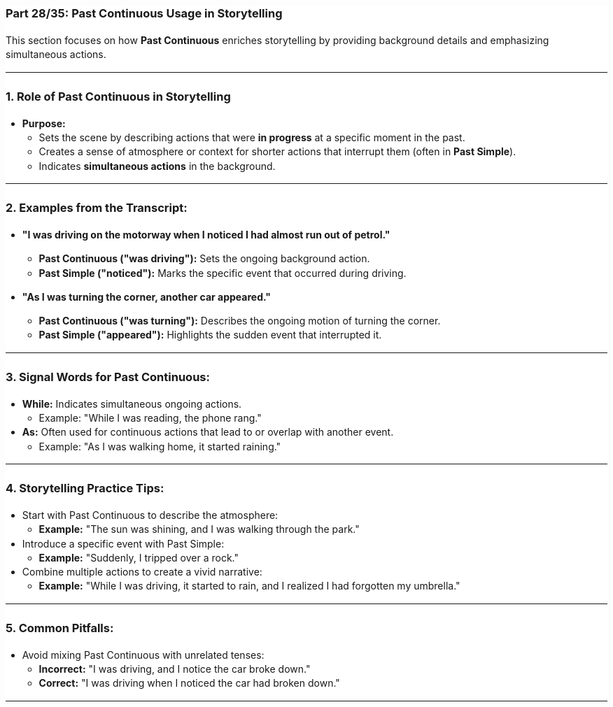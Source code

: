 ### Part 28/35: **Past Continuous Usage in Storytelling**

This section focuses on how **Past Continuous** enriches storytelling by providing background details and emphasizing simultaneous actions.

---

### 1. **Role of Past Continuous in Storytelling**

- **Purpose:**
    - Sets the scene by describing actions that were **in progress** at a specific moment in the past.
    - Creates a sense of atmosphere or context for shorter actions that interrupt them (often in **Past Simple**).
    - Indicates **simultaneous actions** in the background.

---

### 2. **Examples from the Transcript:**

- **"I was driving on the motorway when I noticed I had almost run out of petrol."**
    
    - **Past Continuous ("was driving"):** Sets the ongoing background action.
    - **Past Simple ("noticed"):** Marks the specific event that occurred during driving.
- **"As I was turning the corner, another car appeared."**
    
    - **Past Continuous ("was turning"):** Describes the ongoing motion of turning the corner.
    - **Past Simple ("appeared"):** Highlights the sudden event that interrupted it.

---

### 3. **Signal Words for Past Continuous:**

- **While:** Indicates simultaneous ongoing actions.
    - Example: "While I was reading, the phone rang."
- **As:** Often used for continuous actions that lead to or overlap with another event.
    - Example: "As I was walking home, it started raining."

---

### 4. **Storytelling Practice Tips:**

- Start with Past Continuous to describe the atmosphere:
    - **Example:** "The sun was shining, and I was walking through the park."
- Introduce a specific event with Past Simple:
    - **Example:** "Suddenly, I tripped over a rock."
- Combine multiple actions to create a vivid narrative:
    - **Example:** "While I was driving, it started to rain, and I realized I had forgotten my umbrella."

---

### 5. **Common Pitfalls:**

- Avoid mixing Past Continuous with unrelated tenses:
    - **Incorrect:** "I was driving, and I notice the car broke down."
    - **Correct:** "I was driving when I noticed the car had broken down."

---